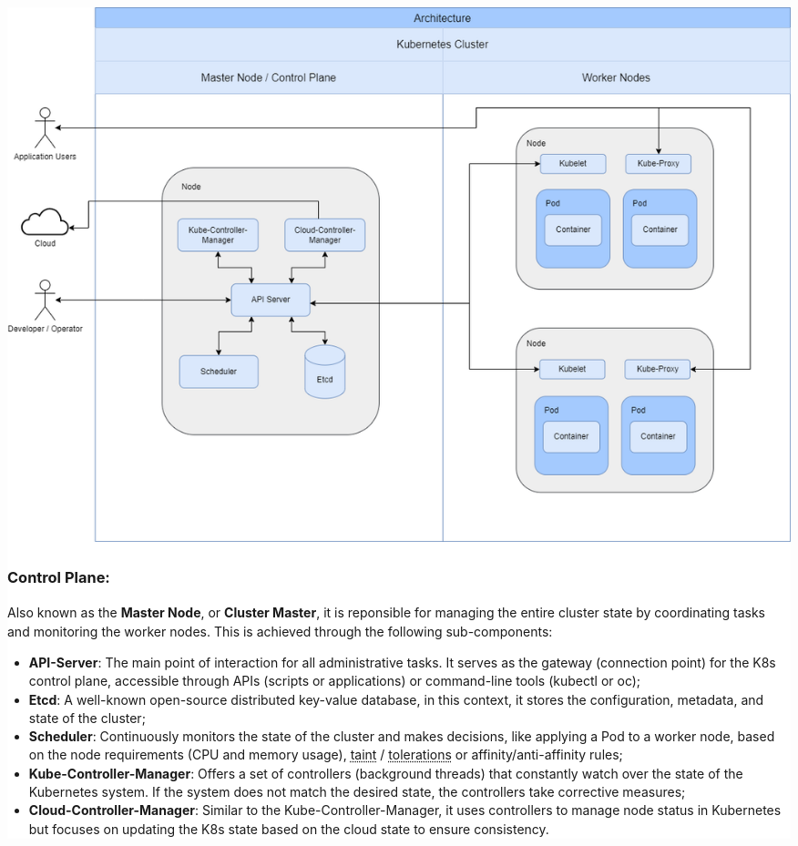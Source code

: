    <img alt="Kubernetes Architecture" src="img/Kubernetes High Level Architecture.png">
</p>

### Control Plane:
Also known as the **Master Node**, or **Cluster Master**, it is reponsible for managing the entire cluster state by coordinating tasks and monitoring the worker nodes. This is achieved through the following sub-components:
 - **API-Server**: 
 The main point of interaction for all administrative tasks. It serves as the gateway (connection point) for the K8s control plane, accessible through APIs (scripts or applications) or command-line tools (kubectl or oc);
 - **Etcd**:
 A well-known open-source distributed key-value database, in this context, it stores the configuration, metadata, and state of the cluster;
 - **Scheduler**:
 Continuously monitors the state of the cluster and makes decisions, like applying a Pod to a worker node, based on the node requirements (CPU and memory usage), 
 <abbr title="Applied to nodes to repel Pods without a matching toleration">taint</abbr>
 /
 <abbr title="Applied to Pods to be able to be scheduled to a node with a matching taint">tolerations</abbr>
  or affinity/anti-affinity rules;
 - **Kube-Controller-Manager**:
 Offers a set of controllers (background threads) that constantly watch over the state of the Kubernetes system. If the system does not match the desired state, the controllers take corrective measures;
 - **Cloud-Controller-Manager**:
 Similar to the Kube-Controller-Manager, it uses controllers to manage node status in Kubernetes but focuses on updating the K8s state based on the cloud state to ensure consistency.
